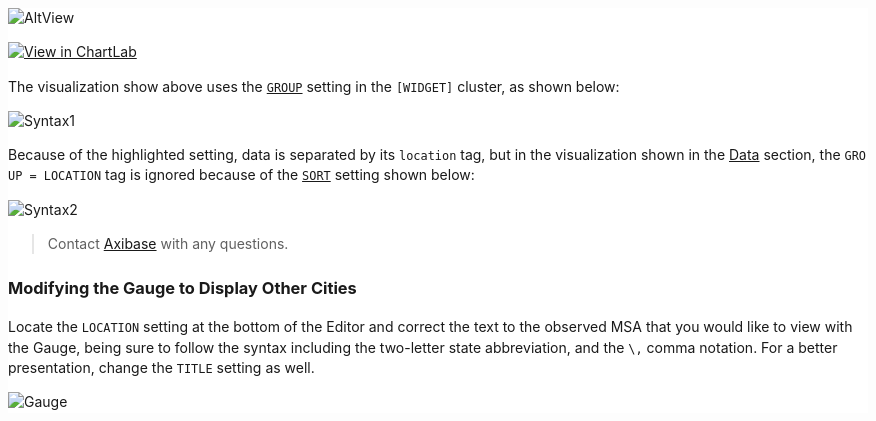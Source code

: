 ![AltView](./images/BYCALT.png)

[![View in ChartLab](../images/new-button.png)](https://apps.axibase.com/chartlab/c43f580b/8/#fullscreen)

The visualization show above uses the [`GROUP`](https://axibase.com/products/axibase-time-series-database/visualization/widgets/bar-chart-widget/#[widget]-settings)
setting in the `[WIDGET]` cluster, as shown below:

![Syntax1](./images/Syntax1.png)

Because of the highlighted setting, data is separated by its `location` tag, but in
the visualization shown in the [Data](#data) section, the `GROUP = LOCATION` tag is ignored because of the [`SORT`](https://axibase.com/products/axibase-time-series-database/visualization/widgets/bar-chart-widget/#[widget]-settings)
setting shown below:

![Syntax2](./images/Syntax2.png)

> Contact [Axibase](https://axibase.com/feedback/) with any questions.

### Modifying the Gauge to Display Other Cities

Locate the `LOCATION` setting at the bottom of the Editor and correct the text to the
observed MSA that you would like to view with the Gauge, being sure to follow the
syntax including the two-letter state abbreviation, and the `\,` comma notation.
For a better presentation, change the `TITLE` setting as well.

![Gauge](./images/Gauge2.png)
